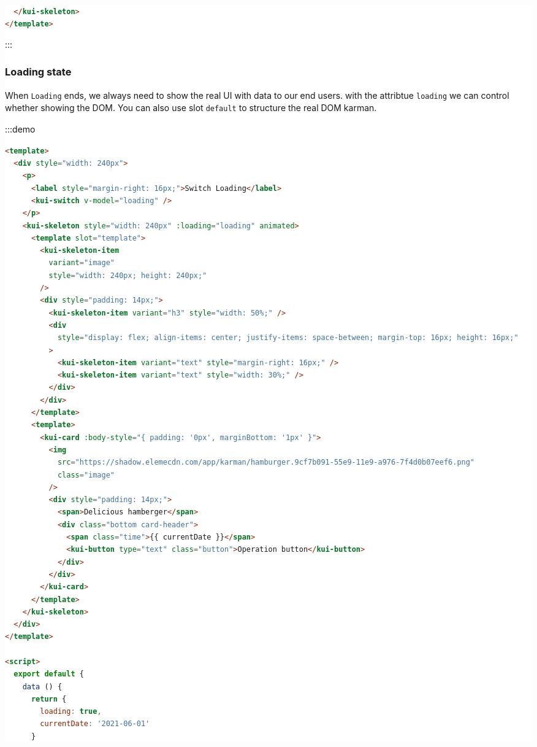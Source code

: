 ```html
  </kui-skeleton>
</template>
```

:::

### Loading state

When `Loading` ends, we always need to show the real UI with data to our end users. with the attribtue `loading` we can control whether showing the DOM. You can also use slot `default` to structure the real DOM karman.

:::demo

```html
<template>
  <div style="width: 240px">
    <p>
      <label style="margin-right: 16px;">Switch Loading</label>
      <kui-switch v-model="loading" />
    </p>
    <kui-skeleton style="width: 240px" :loading="loading" animated>
      <template slot="template">
        <kui-skeleton-item
          variant="image"
          style="width: 240px; height: 240px;"
        />
        <div style="padding: 14px;">
          <kui-skeleton-item variant="h3" style="width: 50%;" />
          <div
            style="display: flex; align-items: center; justify-items: space-between; margin-top: 16px; height: 16px;"
          >
            <kui-skeleton-item variant="text" style="margin-right: 16px;" />
            <kui-skeleton-item variant="text" style="width: 30%;" />
          </div>
        </div>
      </template>
      <template>
        <kui-card :body-style="{ padding: '0px', marginBottom: '1px' }">
          <img
            src="https://shadow.elemecdn.com/app/karman/hamburger.9cf7b091-55e9-11e9-a976-7f4d0b07eef6.png"
            class="image"
          />
          <div style="padding: 14px;">
            <span>Delicious hamberger</span>
            <div class="bottom card-header">
              <span class="time">{{ currentDate }}</span>
              <kui-button type="text" class="button">Operation button</kui-button>
            </div>
          </div>
        </kui-card>
      </template>
    </kui-skeleton>
  </div>
</template>

<script>
  export default {
    data () {
      return {
        loading: true,
        currentDate: '2021-06-01'
      }
```